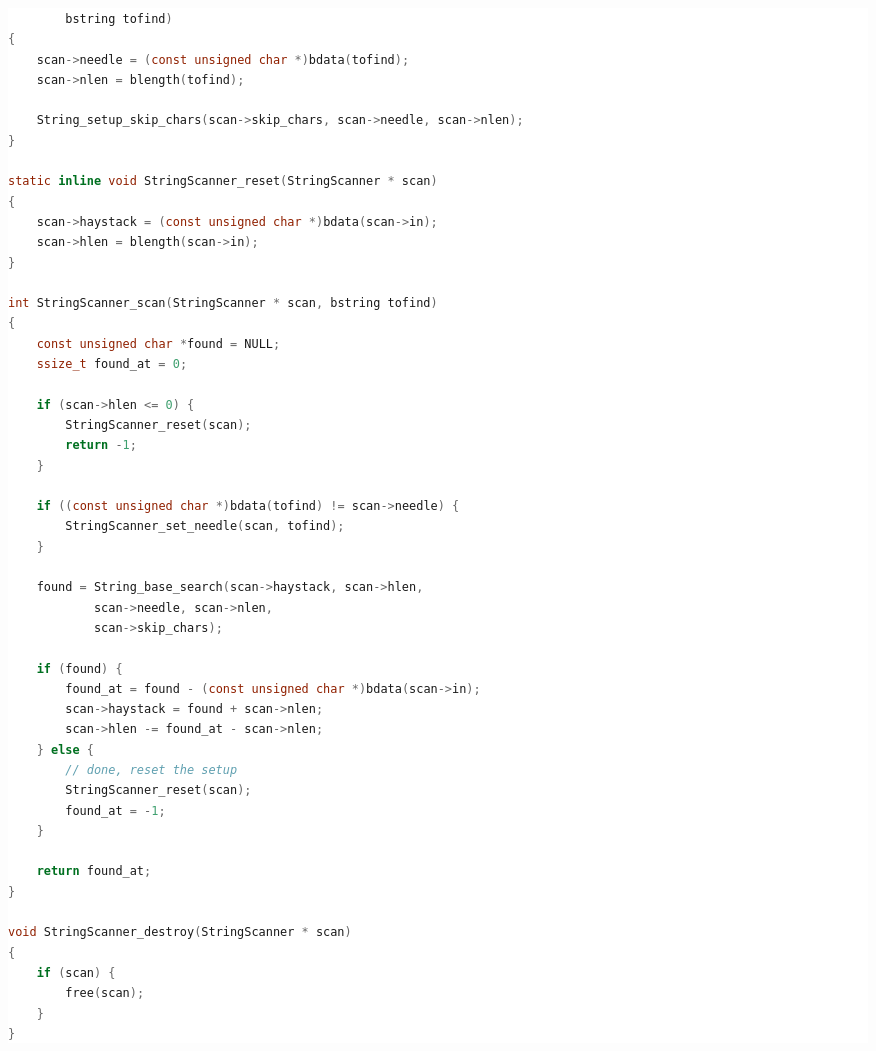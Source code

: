 ```c
        bstring tofind)
{
    scan->needle = (const unsigned char *)bdata(tofind);
    scan->nlen = blength(tofind);

    String_setup_skip_chars(scan->skip_chars, scan->needle, scan->nlen);
}

static inline void StringScanner_reset(StringScanner * scan)
{
    scan->haystack = (const unsigned char *)bdata(scan->in);
    scan->hlen = blength(scan->in);
}

int StringScanner_scan(StringScanner * scan, bstring tofind)
{
    const unsigned char *found = NULL;
    ssize_t found_at = 0;

    if (scan->hlen <= 0) {
        StringScanner_reset(scan);
        return -1;
    }

    if ((const unsigned char *)bdata(tofind) != scan->needle) {
        StringScanner_set_needle(scan, tofind);
    }

    found = String_base_search(scan->haystack, scan->hlen,
            scan->needle, scan->nlen,
            scan->skip_chars);

    if (found) {
        found_at = found - (const unsigned char *)bdata(scan->in);
        scan->haystack = found + scan->nlen;
        scan->hlen -= found_at - scan->nlen;
    } else {
        // done, reset the setup
        StringScanner_reset(scan);
        found_at = -1;
    }

    return found_at;
}

void StringScanner_destroy(StringScanner * scan)
{
    if (scan) {
        free(scan);
    }
}

```
